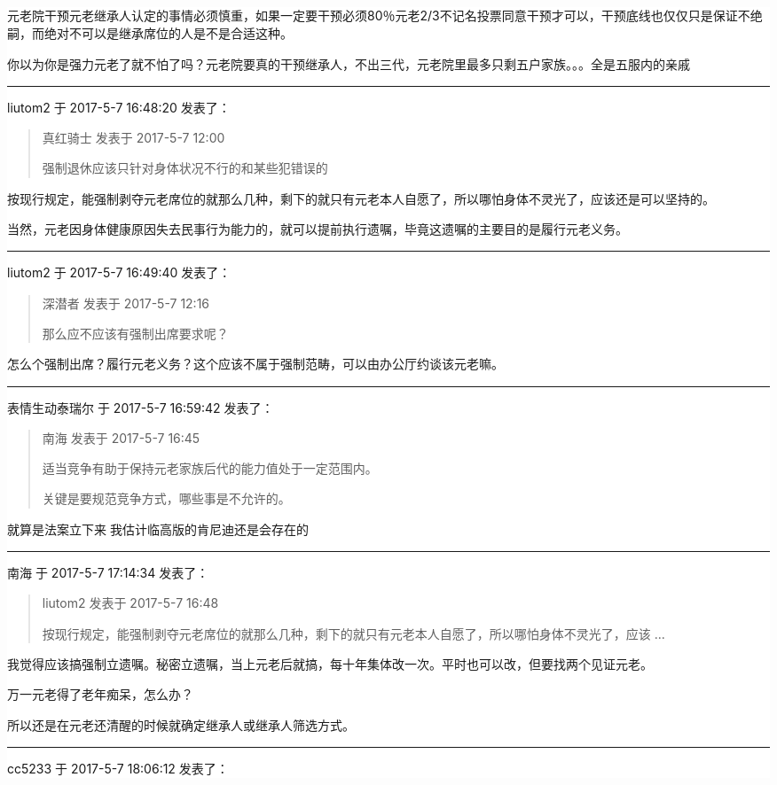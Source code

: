 元老院干预元老继承人认定的事情必须慎重，如果一定要干预必须80％元老2/3不记名投票同意干预才可以，干预底线也仅仅只是保证不绝嗣，而绝对不可以是继承席位的人是不是合适这种。

你以为你是强力元老了就不怕了吗？元老院要真的干预继承人，不出三代，元老院里最多只剩五户家族。。。全是五服内的亲戚

---------

liutom2 于 2017-5-7 16:48:20 发表了：

> 真红骑士 发表于 2017-5-7 12:00
> 
> 强制退休应该只针对身体状况不行的和某些犯错误的



按现行规定，能强制剥夺元老席位的就那么几种，剩下的就只有元老本人自愿了，所以哪怕身体不灵光了，应该还是可以坚持的。

当然，元老因身体健康原因失去民事行为能力的，就可以提前执行遗嘱，毕竟这遗嘱的主要目的是履行元老义务。

---------

liutom2 于 2017-5-7 16:49:40 发表了：

> 深潜者 发表于 2017-5-7 12:16
> 
> 那么应不应该有强制出席要求呢？



怎么个强制出席？履行元老义务？这个应该不属于强制范畴，可以由办公厅约谈该元老嘛。

---------

表情生动泰瑞尔 于 2017-5-7 16:59:42 发表了：

> 南海 发表于 2017-5-7 16:45
> 
> 适当竞争有助于保持元老家族后代的能力值处于一定范围内。
> 
> 关键是要规范竞争方式，哪些事是不允许的。



就算是法案立下来 我估计临高版的肯尼迪还是会存在的

---------

南海 于 2017-5-7 17:14:34 发表了：

> liutom2 发表于 2017-5-7 16:48
> 
> 按现行规定，能强制剥夺元老席位的就那么几种，剩下的就只有元老本人自愿了，所以哪怕身体不灵光了，应该 ...



我觉得应该搞强制立遗嘱。秘密立遗嘱，当上元老后就搞，每十年集体改一次。平时也可以改，但要找两个见证元老。

万一元老得了老年痴呆，怎么办？

所以还是在元老还清醒的时候就确定继承人或继承人筛选方式。

---------

cc5233 于 2017-5-7 18:06:12 发表了：
